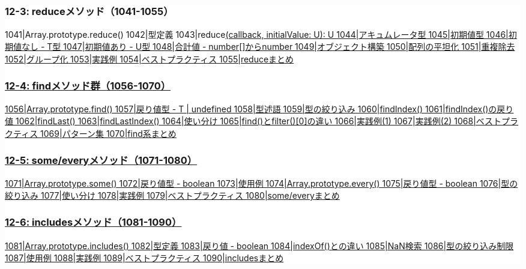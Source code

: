 ### 12-3: reduceメソッド（1041-1055）
1041|Array.prototype.reduce()
1042|型定義
1043|reduce<U>(callback, initialValue: U): U
1044|アキュムレータ型
1045|初期値型
1046|初期値なし - T型
1047|初期値あり - U型
1048|合計値 - number[]からnumber
1049|オブジェクト構築
1050|配列の平坦化
1051|重複除去
1052|グループ化
1053|実践例
1054|ベストプラクティス
1055|reduceまとめ

### 12-4: findメソッド群（1056-1070）
1056|Array.prototype.find()
1057|戻り値型 - T | undefined
1058|型述語
1059|型の絞り込み
1060|findIndex()
1061|findIndex()の戻り値
1062|findLast()
1063|findLastIndex()
1064|使い分け
1065|find()とfilter()[0]の違い
1066|実践例(1)
1067|実践例(2)
1068|ベストプラクティス
1069|パターン集
1070|find系まとめ

### 12-5: some/everyメソッド（1071-1080）
1071|Array.prototype.some()
1072|戻り値型 - boolean
1073|使用例
1074|Array.prototype.every()
1075|戻り値型 - boolean
1076|型の絞り込み
1077|使い分け
1078|実践例
1079|ベストプラクティス
1080|some/everyまとめ

### 12-6: includesメソッド（1081-1090）
1081|Array.prototype.includes()
1082|型定義
1083|戻り値 - boolean
1084|indexOf()との違い
1085|NaN検索
1086|型の絞り込み制限
1087|使用例
1088|実践例
1089|ベストプラクティス
1090|includesまとめ
